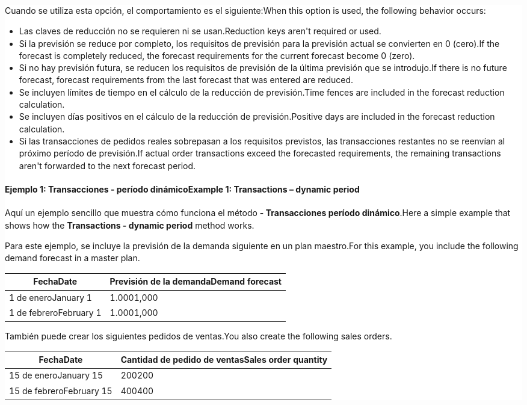 <span data-ttu-id="c6d1d-218">Cuando se utiliza esta opción, el comportamiento es el siguiente:</span><span class="sxs-lookup"><span data-stu-id="c6d1d-218">When this option is used, the following behavior occurs:</span></span>

- <span data-ttu-id="c6d1d-219">Las claves de reducción no se requieren ni se usan.</span><span class="sxs-lookup"><span data-stu-id="c6d1d-219">Reduction keys aren't required or used.</span></span> 
- <span data-ttu-id="c6d1d-220">Si la previsión se reduce por completo, los requisitos de previsión para la previsión actual se convierten en 0 (cero).</span><span class="sxs-lookup"><span data-stu-id="c6d1d-220">If the forecast is completely reduced, the forecast requirements for the current forecast become 0 (zero).</span></span>
- <span data-ttu-id="c6d1d-221">Si no hay previsión futura, se reducen los requisitos de previsión de la última previsión que se introdujo.</span><span class="sxs-lookup"><span data-stu-id="c6d1d-221">If there is no future forecast, forecast requirements from the last forecast that was entered are reduced.</span></span>
- <span data-ttu-id="c6d1d-222">Se incluyen límites de tiempo en el cálculo de la reducción de previsión.</span><span class="sxs-lookup"><span data-stu-id="c6d1d-222">Time fences are included in the forecast reduction calculation.</span></span>
- <span data-ttu-id="c6d1d-223">Se incluyen días positivos en el cálculo de la reducción de previsión.</span><span class="sxs-lookup"><span data-stu-id="c6d1d-223">Positive days are included in the forecast reduction calculation.</span></span>
- <span data-ttu-id="c6d1d-224">Si las transacciones de pedidos reales sobrepasan a los requisitos previstos, las transacciones restantes no se reenvían al próximo período de previsión.</span><span class="sxs-lookup"><span data-stu-id="c6d1d-224">If actual order transactions exceed the forecasted requirements, the remaining transactions aren't forwarded to the next forecast period.</span></span>

#### <a name="example-1-transactions--dynamic-period"></a><span data-ttu-id="c6d1d-225">Ejemplo 1: Transacciones - período dinámico</span><span class="sxs-lookup"><span data-stu-id="c6d1d-225">Example 1: Transactions – dynamic period</span></span>

<span data-ttu-id="c6d1d-226">Aquí un ejemplo sencillo que muestra cómo funciona el método **- Transacciones período dinámico**.</span><span class="sxs-lookup"><span data-stu-id="c6d1d-226">Here a simple example that shows how the **Transactions - dynamic period** method works.</span></span>

<span data-ttu-id="c6d1d-227">Para este ejemplo, se incluye la previsión de la demanda siguiente en un plan maestro.</span><span class="sxs-lookup"><span data-stu-id="c6d1d-227">For this example, you include the following demand forecast in a master plan.</span></span>

| <span data-ttu-id="c6d1d-228">Fecha</span><span class="sxs-lookup"><span data-stu-id="c6d1d-228">Date</span></span>       | <span data-ttu-id="c6d1d-229">Previsión de la demanda</span><span class="sxs-lookup"><span data-stu-id="c6d1d-229">Demand forecast</span></span> |
|------------|-----------------|
| <span data-ttu-id="c6d1d-230">1 de enero</span><span class="sxs-lookup"><span data-stu-id="c6d1d-230">January 1</span></span>  | <span data-ttu-id="c6d1d-231">1.000</span><span class="sxs-lookup"><span data-stu-id="c6d1d-231">1,000</span></span>           |
| <span data-ttu-id="c6d1d-232">1 de febrero</span><span class="sxs-lookup"><span data-stu-id="c6d1d-232">February 1</span></span> | <span data-ttu-id="c6d1d-233">1.000</span><span class="sxs-lookup"><span data-stu-id="c6d1d-233">1,000</span></span>             |

<span data-ttu-id="c6d1d-234">También puede crear los siguientes pedidos de ventas.</span><span class="sxs-lookup"><span data-stu-id="c6d1d-234">You also create the following sales orders.</span></span>

| <span data-ttu-id="c6d1d-235">Fecha</span><span class="sxs-lookup"><span data-stu-id="c6d1d-235">Date</span></span>        | <span data-ttu-id="c6d1d-236">Cantidad de pedido de ventas</span><span class="sxs-lookup"><span data-stu-id="c6d1d-236">Sales order quantity</span></span> |
|-------------|----------------------|
| <span data-ttu-id="c6d1d-237">15 de enero</span><span class="sxs-lookup"><span data-stu-id="c6d1d-237">January 15</span></span>  | <span data-ttu-id="c6d1d-238">200</span><span class="sxs-lookup"><span data-stu-id="c6d1d-238">200</span></span>                  |
| <span data-ttu-id="c6d1d-239">15 de febrero</span><span class="sxs-lookup"><span data-stu-id="c6d1d-239">February 15</span></span> | <span data-ttu-id="c6d1d-240">400</span><span class="sxs-lookup"><span data-stu-id="c6d1d-240">400</span></span>                  |
